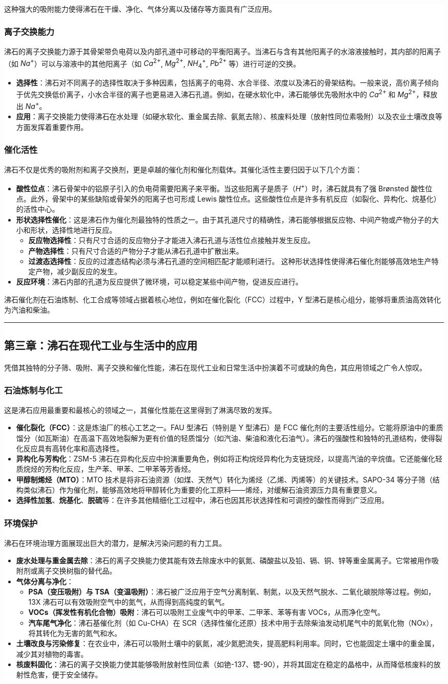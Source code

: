 这种强大的吸附能力使得沸石在干燥、净化、气体分离以及储存等方面具有广泛应用。

### 离子交换能力

沸石的离子交换能力源于其骨架带负电荷以及内部孔道中可移动的平衡阳离子。当沸石与含有其他阳离子的水溶液接触时，其内部的阳离子（如 $Na^+$）可以与溶液中的其他阳离子（如 $Ca^{2+}$, $Mg^{2+}$, $NH_4^+$, $Pb^{2+}$ 等）进行可逆的交换。

*   **选择性**：沸石对不同离子的选择性取决于多种因素，包括离子的电荷、水合半径、浓度以及沸石的骨架结构。一般来说，高价离子倾向于优先交换低价离子，小水合半径的离子也更易进入沸石孔道。例如，在硬水软化中，沸石能够优先吸附水中的 $Ca^{2+}$ 和 $Mg^{2+}$，释放出 $Na^+$。
*   **应用**：离子交换能力使得沸石在水处理（如硬水软化、重金属去除、氨氮去除）、核废料处理（放射性同位素吸附）以及农业土壤改良等方面发挥着重要作用。

### 催化活性

沸石不仅是优秀的吸附剂和离子交换剂，更是卓越的催化剂和催化剂载体。其催化活性主要归因于以下几个方面：

*   **酸性位点**：沸石骨架中的铝原子引入的负电荷需要阳离子来平衡。当这些阳离子是质子（$H^+$）时，沸石就具有了强 Brønsted 酸性位点。此外，骨架中的某些缺陷或骨架外的阳离子也可形成 Lewis 酸性位点。这些酸性位点是许多有机反应（如裂化、异构化、烷基化）的活性中心。
*   **形状选择性催化**：这是沸石作为催化剂最独特的性质之一。由于其孔道尺寸的精确性，沸石能够根据反应物、中间产物或产物分子的大小和形状，选择性地进行反应。
    *   **反应物选择性**：只有尺寸合适的反应物分子才能进入沸石孔道与活性位点接触并发生反应。
    *   **产物选择性**：只有尺寸合适的产物分子才能从沸石孔道中扩散出来。
    *   **过渡态选择性**：反应的过渡态结构必须与沸石孔道的空间相匹配才能顺利进行。
    这种形状选择性使得沸石催化剂能够高效地生产特定产物，减少副反应的发生。
*   **反应环境**：沸石内部的孔道为反应提供了微环境，可以稳定某些中间产物，促进反应进行。

沸石催化剂在石油炼制、化工合成等领域占据着核心地位，例如在催化裂化（FCC）过程中，Y 型沸石是核心组分，能够将重质油高效转化为汽油和柴油。

---

## 第三章：沸石在现代工业与生活中的应用

凭借其独特的分子筛、吸附、离子交换和催化性能，沸石在现代工业和日常生活中扮演着不可或缺的角色，其应用领域之广令人惊叹。

### 石油炼制与化工

这是沸石应用最重要和最核心的领域之一，其催化性能在这里得到了淋漓尽致的发挥。

*   **催化裂化（FCC）**：这是炼油厂的核心工艺之一。FAU 型沸石（特别是 Y 型沸石）是 FCC 催化剂的主要活性组分。它能将原油中的重质馏分（如瓦斯油）在高温下高效地裂解为更有价值的轻质馏分（如汽油、柴油和液化石油气）。沸石的强酸性和独特的孔道结构，使得裂化反应具有高转化率和高选择性。
*   **异构化与芳构化**：ZSM-5 沸石在异构化反应中扮演重要角色，例如将正构烷烃异构化为支链烷烃，以提高汽油的辛烷值。它还能催化轻质烷烃的芳构化反应，生产苯、甲苯、二甲苯等芳香烃。
*   **甲醇制烯烃（MTO）**：MTO 技术是将非石油资源（如煤、天然气）转化为烯烃（乙烯、丙烯等）的关键技术。SAPO-34 等分子筛（结构类似沸石）作为催化剂，能够高效地将甲醇转化为重要的化工原料——烯烃，对缓解石油资源压力具有重要意义。
*   **选择性加氢**、**烷基化**、**脱硫**等：在许多其他精细化工过程中，沸石也因其形状选择性和可调控的酸性而得到广泛应用。

### 环境保护

沸石在环境治理方面展现出巨大的潜力，是解决污染问题的有力工具。

*   **废水处理与重金属去除**：沸石的离子交换能力使其能有效去除废水中的氨氮、磷酸盐以及铅、镉、铜、锌等重金属离子。它常被用作吸附剂或离子交换树脂的替代品。
*   **气体分离与净化**：
    *   **PSA（变压吸附）与 TSA（变温吸附）**：沸石被广泛应用于空气分离制氧、制氮，以及天然气脱水、二氧化碳脱除等过程。例如，13X 沸石可以有效吸附空气中的氮气，从而得到高纯度的氧气。
    *   **VOCs（挥发性有机化合物）吸附**：沸石可以吸附工业废气中的甲苯、二甲苯、苯等有害 VOCs，从而净化空气。
    *   **汽车尾气净化**：沸石基催化剂（如 Cu-CHA）在 SCR（选择性催化还原）技术中用于去除柴油发动机尾气中的氮氧化物（NOx），将其转化为无害的氮气和水。
*   **土壤改良与污染修复**：在农业中，沸石可以吸附土壤中的氨氮，减少氮肥流失，提高肥料利用率。同时，它也能固定土壤中的重金属，减少其对植物的毒害。
*   **核废料固化**：沸石的离子交换能力使其能够吸附放射性同位素（如铯-137、锶-90），并将其固定在稳定的晶格中，从而降低核废料的放射性危害，便于安全储存。
